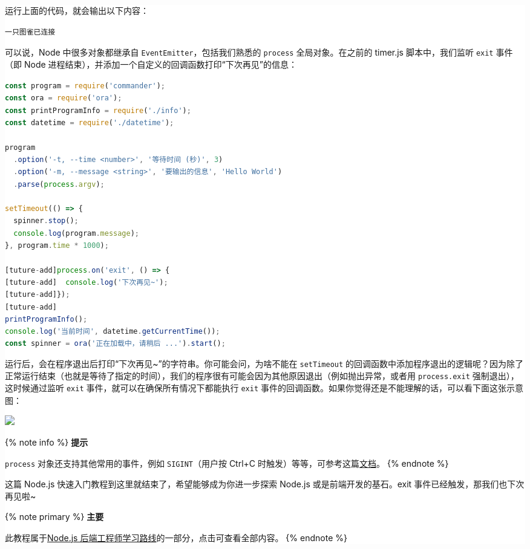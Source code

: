 运行上面的代码，就会输出以下内容：

```
一只图雀已连接
```

可以说，Node 中很多对象都继承自 `EventEmitter`，包括我们熟悉的 `process` 全局对象。在之前的 timer.js 脚本中，我们监听 `exit` 事件（即 Node 进程结束），并添加一个自定义的回调函数打印“下次再见”的信息：

```js timer.js https://github.com/mRcfps/nodejs-quickstart/blob/50ab5a4/timer.js 查看完整代码
const program = require('commander');
const ora = require('ora');
const printProgramInfo = require('./info');
const datetime = require('./datetime');

program
  .option('-t, --time <number>', '等待时间 (秒)', 3)
  .option('-m, --message <string>', '要输出的信息', 'Hello World')
  .parse(process.argv);

setTimeout(() => {
  spinner.stop();
  console.log(program.message);
}, program.time * 1000);

[tuture-add]process.on('exit', () => {
[tuture-add]  console.log('下次再见~');
[tuture-add]});
[tuture-add]
printProgramInfo();
console.log('当前时间', datetime.getCurrentTime());
const spinner = ora('正在加载中，请稍后 ...').start();
```

运行后，会在程序退出后打印“下次再见~”的字符串。你可能会问，为啥不能在 `setTimeout` 的回调函数中添加程序退出的逻辑呢？因为除了正常运行结束（也就是等待了指定的时间），我们的程序很有可能会因为其他原因退出（例如抛出异常，或者用 `process.exit` 强制退出），这时候通过监听 `exit` 事件，就可以在确保所有情况下都能执行 `exit` 事件的回调函数。如果你觉得还是不能理解的话，可以看下面这张示意图：

![](https://static.powerformer.com/c/892fa12/exit.png)

{% note info %}
**提示**

`process` 对象还支持其他常用的事件，例如 `SIGINT`（用户按 Ctrl+C 时触发）等等，可参考这篇[文档](https://javascript.ruanyifeng.com/nodejs/process.html#toc10)。
{% endnote %}

这篇 Node.js 快速入门教程到这里就结束了，希望能够成为你进一步探索 Node.js 或是前端开发的基石。exit 事件已经触发，那我们也下次再见啦~

{% note primary %}
**主要**

此教程属于[Node.js 后端工程师学习路线](https://github.com/tuture-dev/nodejs-roadmap)的一部分，点击可查看全部内容。
{% endnote %}

